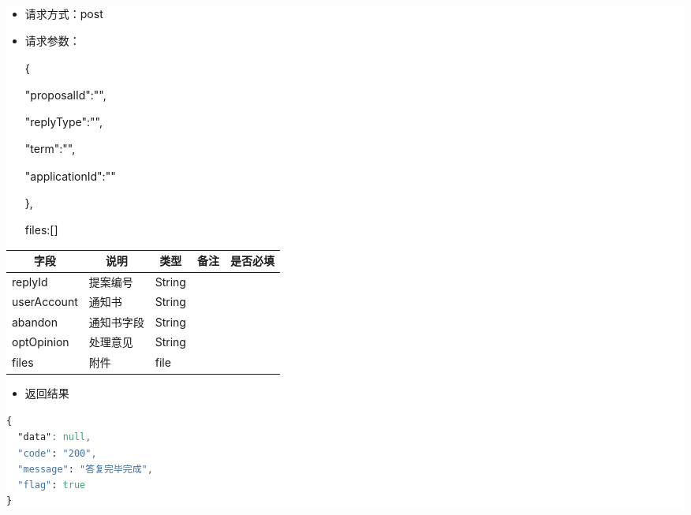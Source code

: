 - 请求方式：post

- 请求参数：

  {

  "proposalId":"",

  "replyType":"",

  "term":"",

  "applicationId":""

  },

  files:[]

  

| 字段        | 说明       | 类型   | 备注 | 是否必填 |
| ----------- | ---------- | ------ | ---- | -------- |
| replyId     | 提案编号   | String |      |          |
| userAccount | 通知书     | String |      |          |
| abandon     | 通知书字段 | String |      |          |
| optOpinion  | 处理意见   | String |      |          |
| files       | 附件       | file   |      |          |

- 返回结果

```css
{
  "data": null,
  "code": "200",
  "message": "答复完毕完成",
  "flag": true
}
```

####



 